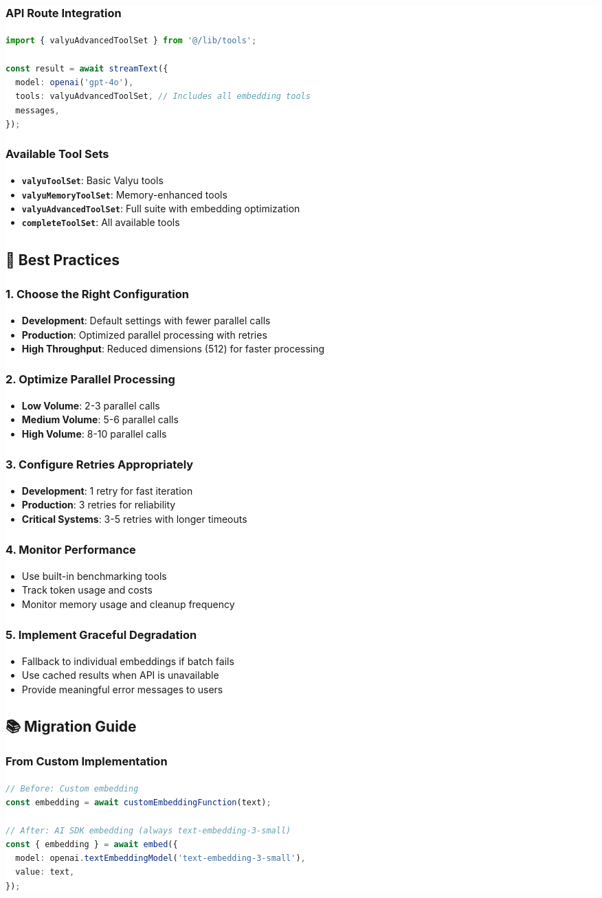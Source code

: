 ### **API Route Integration**
```typescript
import { valyuAdvancedToolSet } from '@/lib/tools';

const result = await streamText({
  model: openai('gpt-4o'),
  tools: valyuAdvancedToolSet, // Includes all embedding tools
  messages,
});
```

### **Available Tool Sets**
- **`valyuToolSet`**: Basic Valyu tools
- **`valyuMemoryToolSet`**: Memory-enhanced tools
- **`valyuAdvancedToolSet`**: Full suite with embedding optimization
- **`completeToolSet`**: All available tools

## 🎨 **Best Practices**

### **1. Choose the Right Configuration**
- **Development**: Default settings with fewer parallel calls
- **Production**: Optimized parallel processing with retries
- **High Throughput**: Reduced dimensions (512) for faster processing

### **2. Optimize Parallel Processing**
- **Low Volume**: 2-3 parallel calls
- **Medium Volume**: 5-6 parallel calls
- **High Volume**: 8-10 parallel calls

### **3. Configure Retries Appropriately**
- **Development**: 1 retry for fast iteration
- **Production**: 3 retries for reliability
- **Critical Systems**: 3-5 retries with longer timeouts

### **4. Monitor Performance**
- Use built-in benchmarking tools
- Track token usage and costs
- Monitor memory usage and cleanup frequency

### **5. Implement Graceful Degradation**
- Fallback to individual embeddings if batch fails
- Use cached results when API is unavailable
- Provide meaningful error messages to users

## 📚 **Migration Guide**

### **From Custom Implementation**
```typescript
// Before: Custom embedding
const embedding = await customEmbeddingFunction(text);

// After: AI SDK embedding (always text-embedding-3-small)
const { embedding } = await embed({
  model: openai.textEmbeddingModel('text-embedding-3-small'),
  value: text,
});
```

